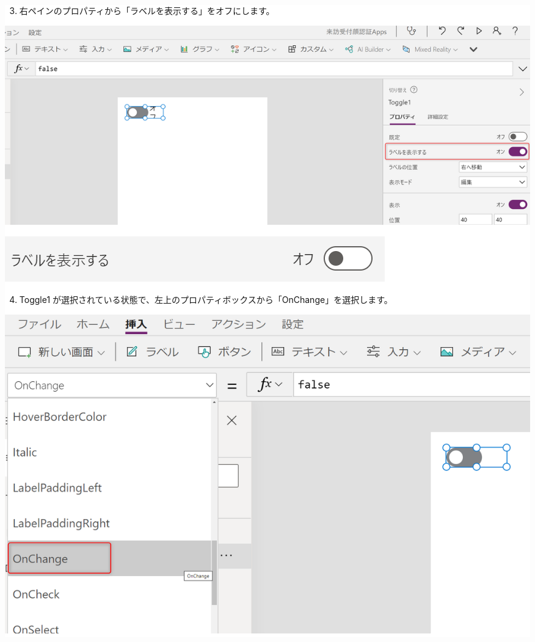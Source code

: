 3. 右ペインのプロパティから「ラベルを表示する」をオフにします。

![](pasteimage/2021-08-18-14-08-08.png)

![](pasteimage/2021-08-18-14-08-32.png)

4. Toggle1 が選択されている状態で、左上のプロパティボックスから「OnChange」を選択します。

![](pasteimage/2021-08-18-14-09-39.png)
